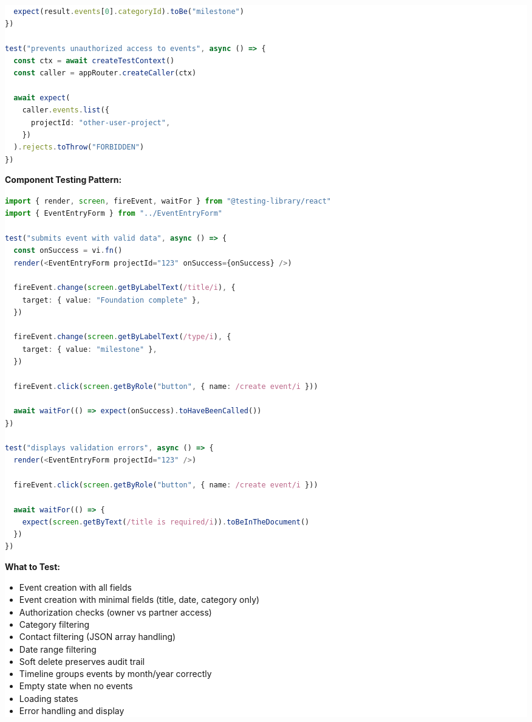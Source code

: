 ```typescript
  expect(result.events[0].categoryId).toBe("milestone")
})

test("prevents unauthorized access to events", async () => {
  const ctx = await createTestContext()
  const caller = appRouter.createCaller(ctx)

  await expect(
    caller.events.list({
      projectId: "other-user-project",
    })
  ).rejects.toThrow("FORBIDDEN")
})
```

**Component Testing Pattern:**

```typescript
import { render, screen, fireEvent, waitFor } from "@testing-library/react"
import { EventEntryForm } from "../EventEntryForm"

test("submits event with valid data", async () => {
  const onSuccess = vi.fn()
  render(<EventEntryForm projectId="123" onSuccess={onSuccess} />)

  fireEvent.change(screen.getByLabelText(/title/i), {
    target: { value: "Foundation complete" },
  })

  fireEvent.change(screen.getByLabelText(/type/i), {
    target: { value: "milestone" },
  })

  fireEvent.click(screen.getByRole("button", { name: /create event/i }))

  await waitFor(() => expect(onSuccess).toHaveBeenCalled())
})

test("displays validation errors", async () => {
  render(<EventEntryForm projectId="123" />)

  fireEvent.click(screen.getByRole("button", { name: /create event/i }))

  await waitFor(() => {
    expect(screen.getByText(/title is required/i)).toBeInTheDocument()
  })
})
```

**What to Test:**

- Event creation with all fields
- Event creation with minimal fields (title, date, category only)
- Authorization checks (owner vs partner access)
- Category filtering
- Contact filtering (JSON array handling)
- Date range filtering
- Soft delete preserves audit trail
- Timeline groups events by month/year correctly
- Empty state when no events
- Loading states
- Error handling and display
